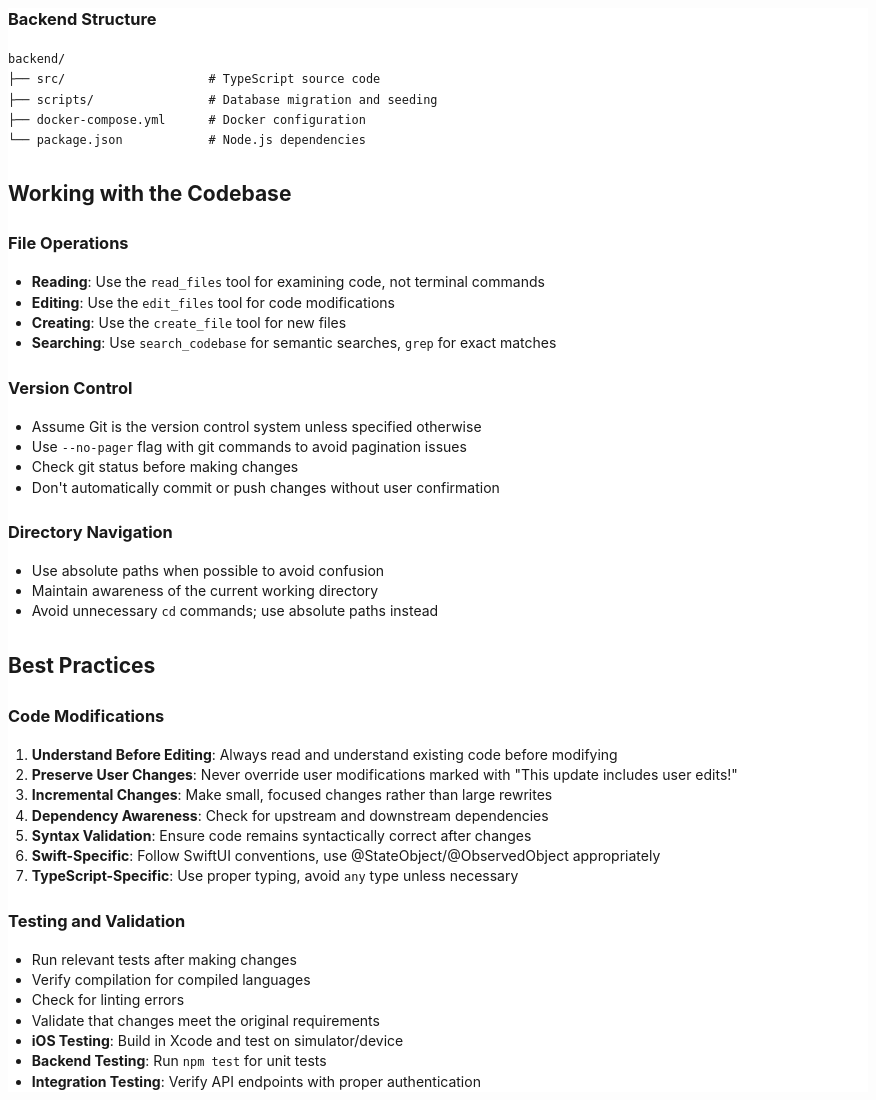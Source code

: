 ### Backend Structure
```
backend/
├── src/                    # TypeScript source code
├── scripts/                # Database migration and seeding
├── docker-compose.yml      # Docker configuration
└── package.json            # Node.js dependencies
```

## Working with the Codebase

### File Operations
- **Reading**: Use the `read_files` tool for examining code, not terminal commands
- **Editing**: Use the `edit_files` tool for code modifications
- **Creating**: Use the `create_file` tool for new files
- **Searching**: Use `search_codebase` for semantic searches, `grep` for exact matches

### Version Control
- Assume Git is the version control system unless specified otherwise
- Use `--no-pager` flag with git commands to avoid pagination issues
- Check git status before making changes
- Don't automatically commit or push changes without user confirmation

### Directory Navigation
- Use absolute paths when possible to avoid confusion
- Maintain awareness of the current working directory
- Avoid unnecessary `cd` commands; use absolute paths instead

## Best Practices

### Code Modifications
1. **Understand Before Editing**: Always read and understand existing code before modifying
2. **Preserve User Changes**: Never override user modifications marked with "This update includes user edits!"
3. **Incremental Changes**: Make small, focused changes rather than large rewrites
4. **Dependency Awareness**: Check for upstream and downstream dependencies
5. **Syntax Validation**: Ensure code remains syntactically correct after changes
6. **Swift-Specific**: Follow SwiftUI conventions, use @StateObject/@ObservedObject appropriately
7. **TypeScript-Specific**: Use proper typing, avoid `any` type unless necessary

### Testing and Validation
- Run relevant tests after making changes
- Verify compilation for compiled languages
- Check for linting errors
- Validate that changes meet the original requirements
- **iOS Testing**: Build in Xcode and test on simulator/device
- **Backend Testing**: Run `npm test` for unit tests
- **Integration Testing**: Verify API endpoints with proper authentication

